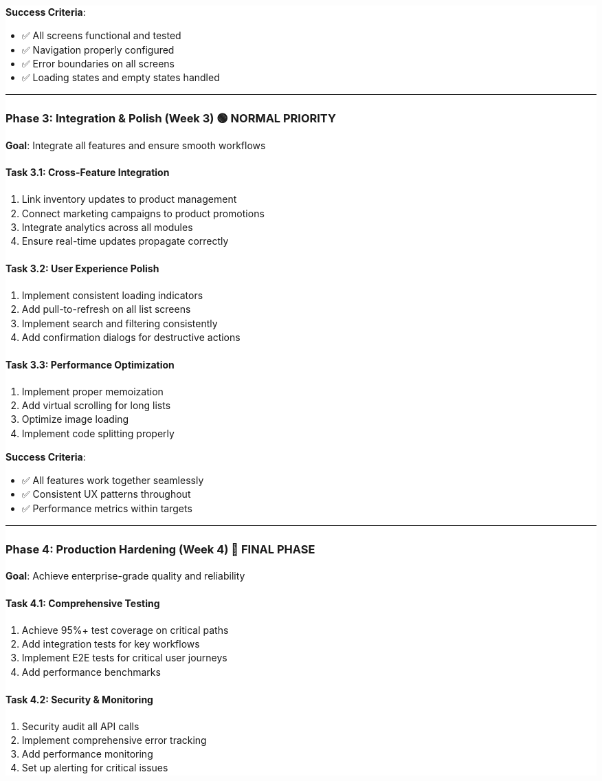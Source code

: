 **Success Criteria**:
- ✅ All screens functional and tested
- ✅ Navigation properly configured
- ✅ Error boundaries on all screens
- ✅ Loading states and empty states handled

---

### **Phase 3: Integration & Polish (Week 3)** 🟢 NORMAL PRIORITY
**Goal**: Integrate all features and ensure smooth workflows

#### Task 3.1: Cross-Feature Integration
1. Link inventory updates to product management
2. Connect marketing campaigns to product promotions
3. Integrate analytics across all modules
4. Ensure real-time updates propagate correctly

#### Task 3.2: User Experience Polish
1. Implement consistent loading indicators
2. Add pull-to-refresh on all list screens
3. Implement search and filtering consistently
4. Add confirmation dialogs for destructive actions

#### Task 3.3: Performance Optimization
1. Implement proper memoization
2. Add virtual scrolling for long lists
3. Optimize image loading
4. Implement code splitting properly

**Success Criteria**:
- ✅ All features work together seamlessly
- ✅ Consistent UX patterns throughout
- ✅ Performance metrics within targets

---

### **Phase 4: Production Hardening (Week 4)** 🔵 FINAL PHASE
**Goal**: Achieve enterprise-grade quality and reliability

#### Task 4.1: Comprehensive Testing
1. Achieve 95%+ test coverage on critical paths
2. Add integration tests for key workflows
3. Implement E2E tests for critical user journeys
4. Add performance benchmarks

#### Task 4.2: Security & Monitoring
1. Security audit all API calls
2. Implement comprehensive error tracking
3. Add performance monitoring
4. Set up alerting for critical issues
